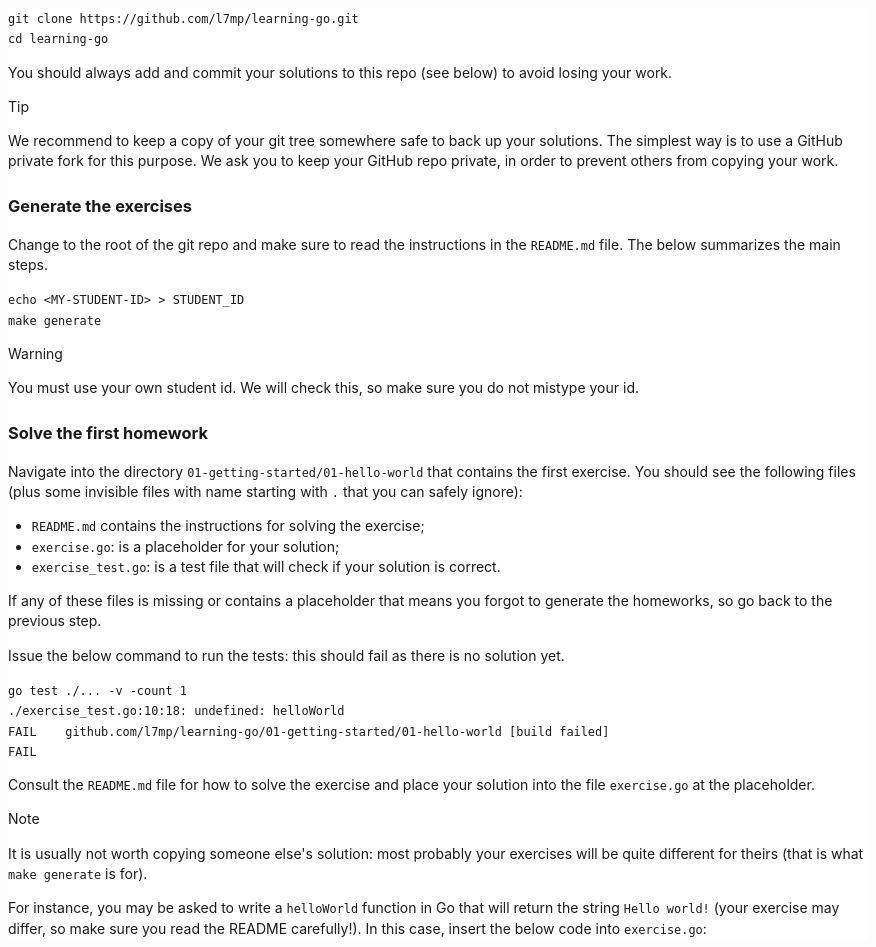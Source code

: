 ``` shell
git clone https://github.com/l7mp/learning-go.git
cd learning-go
```
You should always add and commit your solutions to this repo (see below) to avoid losing your work.

> [!TIP]
>
> We recommend to keep a copy of your git tree somewhere safe to back up your solutions. The simplest way is to use a GitHub private fork for this purpose. We ask you to keep your GitHub repo private, in order to prevent others from copying your work.

### Generate the exercises

Change to the root of the git repo and make sure to read the instructions in the `README.md` file. The below summarizes the main steps.

``` shell
echo <MY-STUDENT-ID> > STUDENT_ID
make generate
```

> [!WARNING]
>
> You must use your own student id. We will check this, so make sure you do not mistype your id.

### Solve the first homework

Navigate into the directory `01-getting-started/01-hello-world` that contains the first exercise. You should see the following files (plus some invisible files with name starting with `.` that you can safely ignore):

- `README.md` contains the instructions for solving the exercise;
- `exercise.go`: is a placeholder for your solution;
- `exercise_test.go`: is a test file that will check if your solution is correct.

If any of these files is missing or contains a placeholder that means you forgot to generate the homeworks, so go back to the previous step.

Issue the below command to run the tests: this should fail as there is no solution yet.

``` shell
go test ./... -v -count 1
./exercise_test.go:10:18: undefined: helloWorld
FAIL	github.com/l7mp/learning-go/01-getting-started/01-hello-world [build failed]
FAIL
```

Consult the `README.md` file for how to solve the exercise and place your solution into the file `exercise.go` at the placeholder.

> [!NOTE]
> It is usually not worth copying someone else's solution: most probably your exercises will be quite different for theirs (that is what `make generate` is for).

For instance, you may be asked to write a `helloWorld` function in Go that will return the string `Hello world!` (your exercise may differ, so make sure you read the README carefully!). In this case, insert the below code into `exercise.go`:
